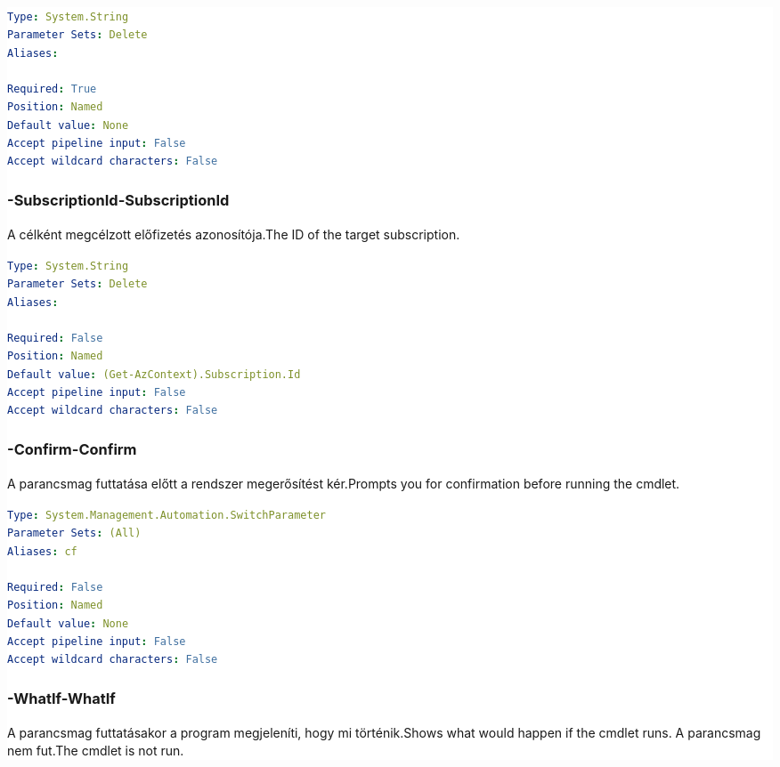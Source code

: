 ```yaml
Type: System.String
Parameter Sets: Delete
Aliases:

Required: True
Position: Named
Default value: None
Accept pipeline input: False
Accept wildcard characters: False
```

### <span data-ttu-id="0bae8-130">-SubscriptionId</span><span class="sxs-lookup"><span data-stu-id="0bae8-130">-SubscriptionId</span></span>
<span data-ttu-id="0bae8-131">A célként megcélzott előfizetés azonosítója.</span><span class="sxs-lookup"><span data-stu-id="0bae8-131">The ID of the target subscription.</span></span>

```yaml
Type: System.String
Parameter Sets: Delete
Aliases:

Required: False
Position: Named
Default value: (Get-AzContext).Subscription.Id
Accept pipeline input: False
Accept wildcard characters: False
```

### <span data-ttu-id="0bae8-132">-Confirm</span><span class="sxs-lookup"><span data-stu-id="0bae8-132">-Confirm</span></span>
<span data-ttu-id="0bae8-133">A parancsmag futtatása előtt a rendszer megerősítést kér.</span><span class="sxs-lookup"><span data-stu-id="0bae8-133">Prompts you for confirmation before running the cmdlet.</span></span>

```yaml
Type: System.Management.Automation.SwitchParameter
Parameter Sets: (All)
Aliases: cf

Required: False
Position: Named
Default value: None
Accept pipeline input: False
Accept wildcard characters: False
```

### <span data-ttu-id="0bae8-134">-WhatIf</span><span class="sxs-lookup"><span data-stu-id="0bae8-134">-WhatIf</span></span>
<span data-ttu-id="0bae8-135">A parancsmag futtatásakor a program megjeleníti, hogy mi történik.</span><span class="sxs-lookup"><span data-stu-id="0bae8-135">Shows what would happen if the cmdlet runs.</span></span>
<span data-ttu-id="0bae8-136">A parancsmag nem fut.</span><span class="sxs-lookup"><span data-stu-id="0bae8-136">The cmdlet is not run.</span></span>
